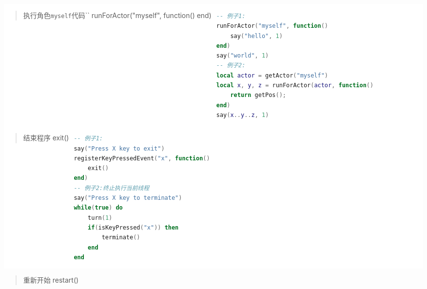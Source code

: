 <div style="float:left;margin-right:10px;">

> 执行角色`myself`代码``
runForActor("myself", function()
end)

</div>
<div style="float:left;">

```lua
-- 例子1:
runForActor("myself", function()
    say("hello", 1)
end)
say("world", 1)
-- 例子2:
local actor = getActor("myself")
local x, y, z = runForActor(actor, function()
    return getPos();
end)
say(x..y..z, 1)
```

</div>
<div style="clear:both"/>

<div style="float:left;margin-right:10px;">

> 结束程序
exit()

</div>
<div style="float:left;">

```lua
-- 例子1:
say("Press X key to exit")
registerKeyPressedEvent("x", function()
    exit()
end)
-- 例子2:终止执行当前线程
say("Press X key to terminate")
while(true) do
    turn(1)
    if(isKeyPressed("x")) then
        terminate()
    end
end
```

</div>
<div style="clear:both"/>

<div style="float:left;margin-right:10px;">

> 重新开始
restart()
